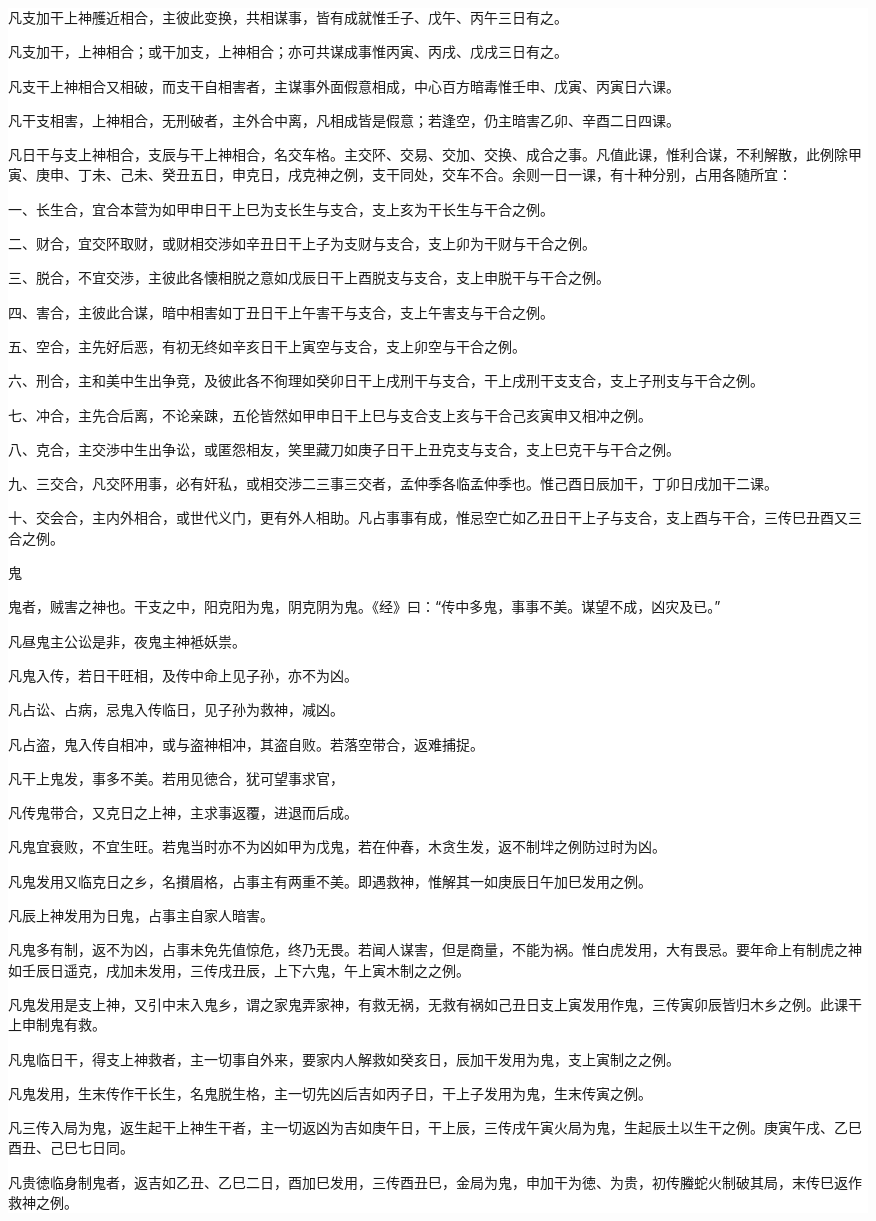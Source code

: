 凡支加干上神雘近相合，主彼此变换，共相谋事，皆有成就惟壬子、戊午、丙午三日有之。

凡支加干，上神相合；或干加支，上神相合；亦可共谋成事惟丙寅、丙戌、戊戌三日有之。

凡支干上神相合又相破，而支干自相害者，主谋事外面假意相成，中心百方暗毒惟壬申、戊寅、丙寅日六课。

凡干支相害，上神相合，无刑破者，主外合中离，凡相成皆是假意；若逢空，仍主暗害乙卯、辛酉二日四课。

凡日干与支上神相合，支辰与干上神相合，名交车格。主交阫、交易、交加、交换、成合之事。凡值此课，惟利合谋，不利解散，此例除甲寅、庚申、丁未、己未、癸丑五日，申克日，戌克神之例，支干同处，交车不合。余则一日一课，有十种分别，占用各随所宜：

一、长生合，宜合本营为如甲申日干上巳为支长生与支合，支上亥为干长生与干合之例。

二、财合，宜交阫取财，或财相交渉如辛丑日干上子为支财与支合，支上卯为干财与干合之例。

三、脱合，不宜交渉，主彼此各懐相脱之意如戊辰日干上酉脱支与支合，支上申脱干与干合之例。

四、害合，主彼此合谋，暗中相害如丁丑日干上午害干与支合，支上午害支与干合之例。

五、空合，主先好后恶，有初无终如辛亥日干上寅空与支合，支上卯空与干合之例。

六、刑合，主和美中生出争竞，及彼此各不徇理如癸卯日干上戌刑干与支合，干上戌刑干支支合，支上子刑支与干合之例。

七、冲合，主先合后离，不论亲踈，五伦皆然如甲申日干上巳与支合支上亥与干合己亥寅申又相冲之例。

八、克合，主交渉中生出争讼，或匿怨相友，笑里藏刀如庚子日干上丑克支与支合，支上巳克干与干合之例。

九、三交合，凡交阫用事，必有奸私，或相交渉二三事三交者，孟仲季各临孟仲季也。惟己酉日辰加干，丁卯日戌加干二课。

十、交会合，主内外相合，或世代义门，更有外人相助。凡占事事有成，惟忌空亡如乙丑日干上子与支合，支上酉与干合，三传巳丑酉又三合之例。

鬼

鬼者，贼害之神也。干支之中，阳克阳为鬼，阴克阴为鬼。《经》曰：“传中多鬼，事事不美。谋望不成，凶灾及已。”

凡昼鬼主公讼是非，夜鬼主神袛妖祟。

凡鬼入传，若日干旺相，及传中命上见子孙，亦不为凶。

凡占讼、占病，忌鬼入传临日，见子孙为救神，减凶。

凡占盗，鬼入传自相冲，或与盗神相冲，其盗自败。若落空带合，返难捕捉。

凡干上鬼发，事多不美。若用见徳合，犹可望事求官，

凡传鬼带合，又克日之上神，主求事返覆，进退而后成。

凡鬼宜衰败，不宜生旺。若鬼当时亦不为凶如甲为戊鬼，若在仲春，木贪生发，返不制坢之例防过时为凶。

凡鬼发用又临克日之乡，名攅眉格，占事主有两重不美。即遇救神，惟解其一如庚辰日午加巳发用之例。

凡辰上神发用为日鬼，占事主自家人暗害。

凡鬼多有制，返不为凶，占事未免先值惊危，终乃无畏。若闻人谋害，但是商量，不能为祸。惟白虎发用，大有畏忌。要年命上有制虎之神如壬辰日遥克，戌加未发用，三传戌丑辰，上下六鬼，午上寅木制之之例。

凡鬼发用是支上神，又引中末入鬼乡，谓之家鬼弄家神，有救无祸，无救有祸如己丑日支上寅发用作鬼，三传寅卯辰皆归木乡之例。此课干上申制鬼有救。

凡鬼临日干，得支上神救者，主一切事自外来，要家内人解救如癸亥日，辰加干发用为鬼，支上寅制之之例。

凡鬼发用，生末传作干长生，名鬼脱生格，主一切先凶后吉如丙子日，干上子发用为鬼，生末传寅之例。

凡三传入局为鬼，返生起干上神生干者，主一切返凶为吉如庚午日，干上辰，三传戌午寅火局为鬼，生起辰土以生干之例。庚寅午戌、乙巳酉丑、己巳七日同。

凡贵徳临身制鬼者，返吉如乙丑、乙巳二日，酉加巳发用，三传酉丑巳，金局为鬼，申加干为徳、为贵，初传螣蛇火制破其局，末传巳返作救神之例。
